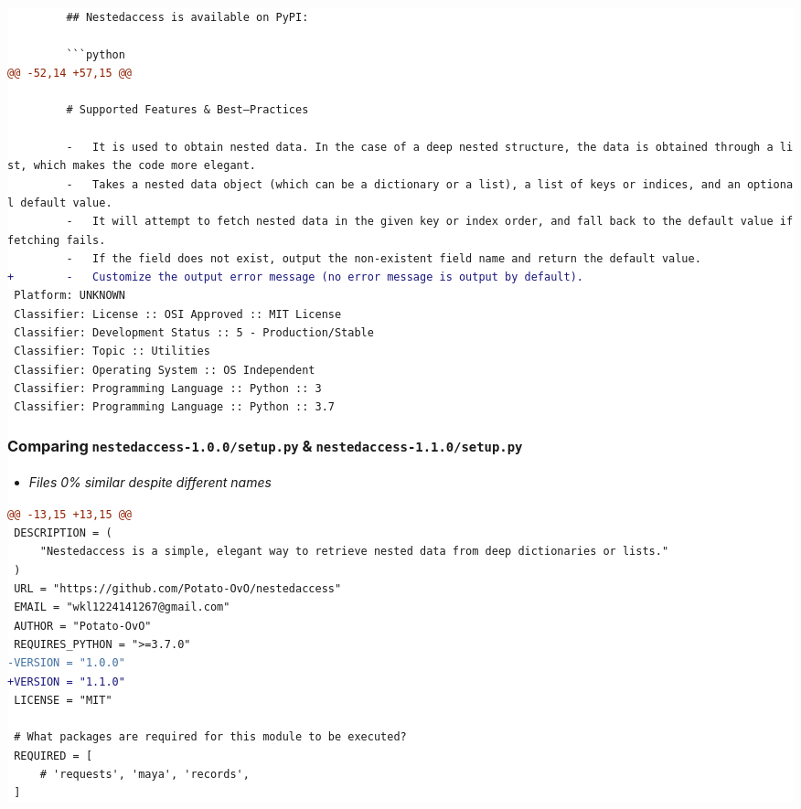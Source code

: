 ```diff
         ## Nestedaccess is available on PyPI:
         
         ```python
@@ -52,14 +57,15 @@
         
         # Supported Features & Best–Practices
         
         -   It is used to obtain nested data. In the case of a deep nested structure, the data is obtained through a list, which makes the code more elegant.
         -   Takes a nested data object (which can be a dictionary or a list), a list of keys or indices, and an optional default value.
         -   It will attempt to fetch nested data in the given key or index order, and fall back to the default value if fetching fails.
         -   If the field does not exist, output the non-existent field name and return the default value.
+        -   Customize the output error message (no error message is output by default).
 Platform: UNKNOWN
 Classifier: License :: OSI Approved :: MIT License
 Classifier: Development Status :: 5 - Production/Stable
 Classifier: Topic :: Utilities
 Classifier: Operating System :: OS Independent
 Classifier: Programming Language :: Python :: 3
 Classifier: Programming Language :: Python :: 3.7
```

### Comparing `nestedaccess-1.0.0/setup.py` & `nestedaccess-1.1.0/setup.py`

 * *Files 0% similar despite different names*

```diff
@@ -13,15 +13,15 @@
 DESCRIPTION = (
     "Nestedaccess is a simple, elegant way to retrieve nested data from deep dictionaries or lists."
 )
 URL = "https://github.com/Potato-OvO/nestedaccess"
 EMAIL = "wkl1224141267@gmail.com"
 AUTHOR = "Potato-OvO"
 REQUIRES_PYTHON = ">=3.7.0"
-VERSION = "1.0.0"
+VERSION = "1.1.0"
 LICENSE = "MIT"
 
 # What packages are required for this module to be executed?
 REQUIRED = [
     # 'requests', 'maya', 'records',
 ]
```

